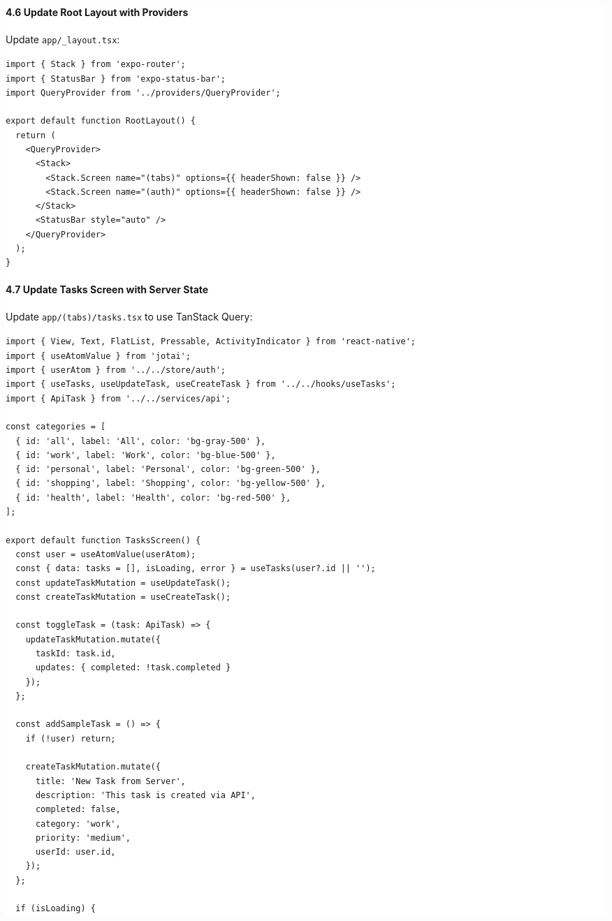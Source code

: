 #### 4.6 Update Root Layout with Providers
Update `app/_layout.tsx`:
```tsx
import { Stack } from 'expo-router';
import { StatusBar } from 'expo-status-bar';
import QueryProvider from '../providers/QueryProvider';

export default function RootLayout() {
  return (
    <QueryProvider>
      <Stack>
        <Stack.Screen name="(tabs)" options={{ headerShown: false }} />
        <Stack.Screen name="(auth)" options={{ headerShown: false }} />
      </Stack>
      <StatusBar style="auto" />
    </QueryProvider>
  );
}
```

#### 4.7 Update Tasks Screen with Server State
Update `app/(tabs)/tasks.tsx` to use TanStack Query:
```tsx
import { View, Text, FlatList, Pressable, ActivityIndicator } from 'react-native';
import { useAtomValue } from 'jotai';
import { userAtom } from '../../store/auth';
import { useTasks, useUpdateTask, useCreateTask } from '../../hooks/useTasks';
import { ApiTask } from '../../services/api';

const categories = [
  { id: 'all', label: 'All', color: 'bg-gray-500' },
  { id: 'work', label: 'Work', color: 'bg-blue-500' },
  { id: 'personal', label: 'Personal', color: 'bg-green-500' },
  { id: 'shopping', label: 'Shopping', color: 'bg-yellow-500' },
  { id: 'health', label: 'Health', color: 'bg-red-500' },
];

export default function TasksScreen() {
  const user = useAtomValue(userAtom);
  const { data: tasks = [], isLoading, error } = useTasks(user?.id || '');
  const updateTaskMutation = useUpdateTask();
  const createTaskMutation = useCreateTask();

  const toggleTask = (task: ApiTask) => {
    updateTaskMutation.mutate({
      taskId: task.id,
      updates: { completed: !task.completed }
    });
  };

  const addSampleTask = () => {
    if (!user) return;
    
    createTaskMutation.mutate({
      title: 'New Task from Server',
      description: 'This task is created via API',
      completed: false,
      category: 'work',
      priority: 'medium',
      userId: user.id,
    });
  };

  if (isLoading) {
```